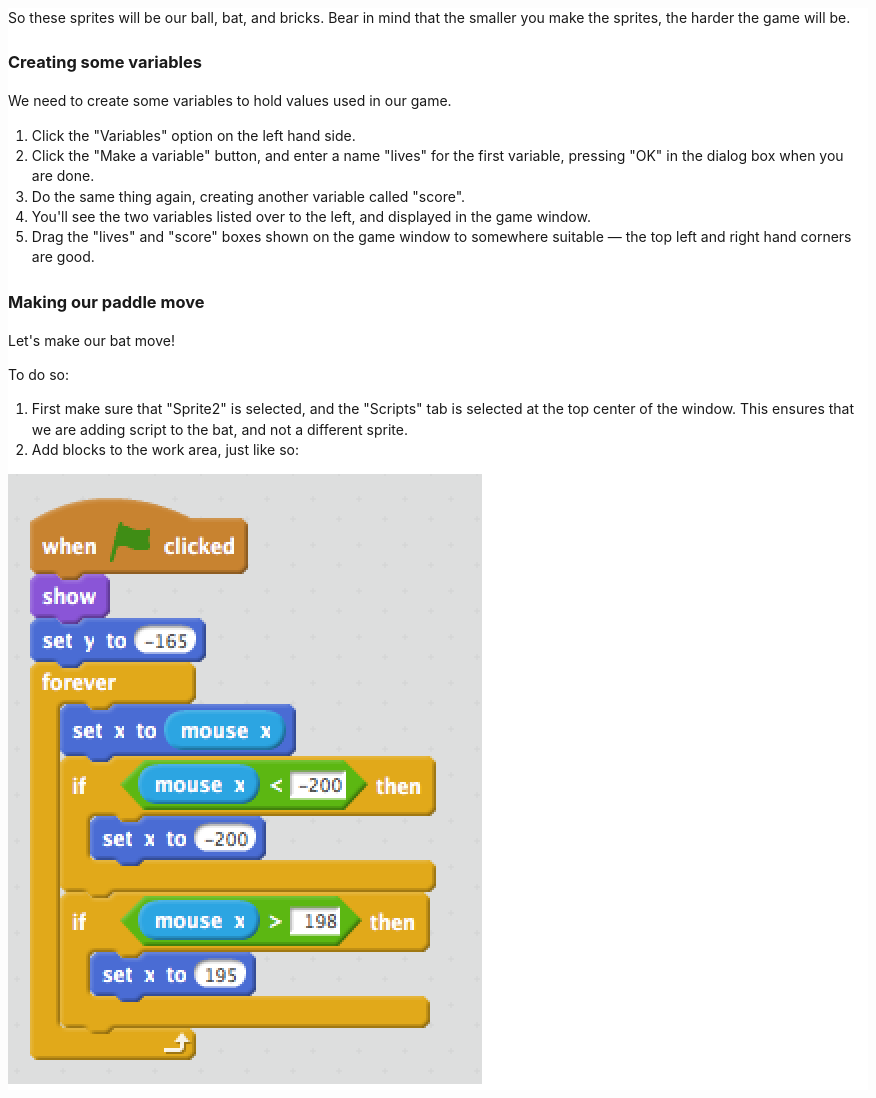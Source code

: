 So these sprites will be our ball, bat, and bricks. Bear in mind that the smaller you make the sprites, the harder the game will be.

### Creating some variables

We need to create some variables to hold values used in our game.

1. Click the "Variables" option on the left hand side.
2. Click the "Make a variable" button, and enter a name "lives" for the first variable, pressing "OK" in the dialog box when you are done.
3. Do the same thing again, creating another variable called "score".
4. You'll see the two variables listed over to the left, and displayed in the game window.
5. Drag the "lives" and "score" boxes shown on the game window to somewhere suitable — the top left and right hand corners are good.

### Making our paddle move

Let's make our bat move!

To do so:

1. First make sure that "Sprite2" is selected, and the "Scripts" tab is selected at the top center of the window. This ensures that we are adding script to the bat, and not a different sprite.
2. Add blocks to the work area, just like so:

![](mouse-move.png)

